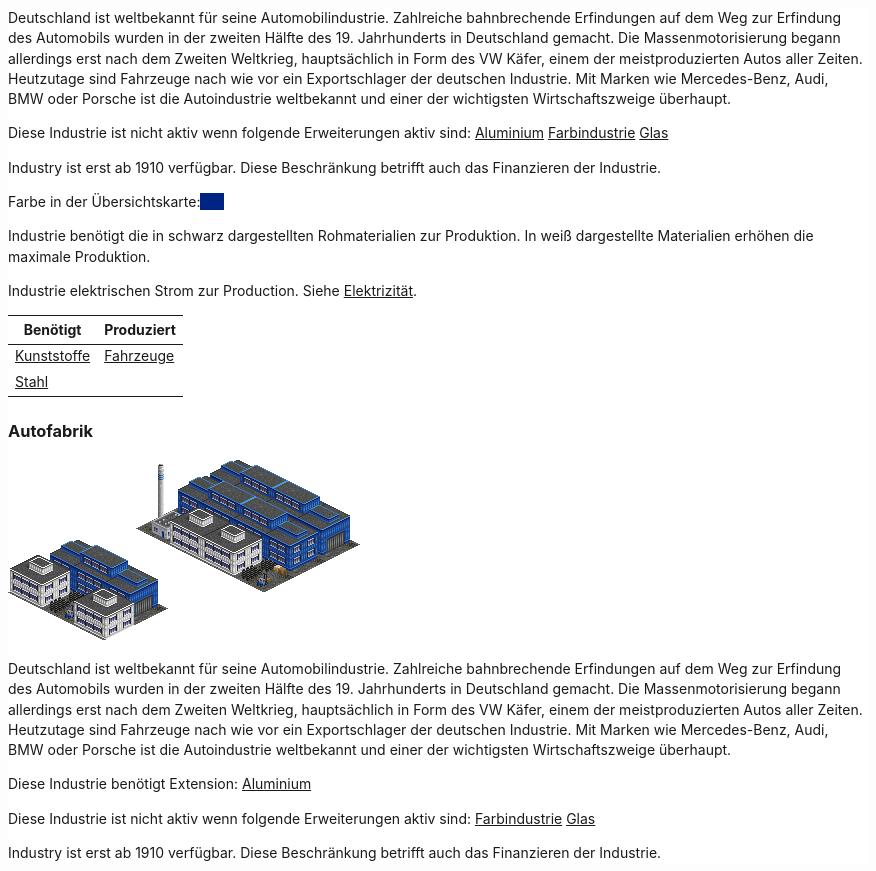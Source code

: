 Deutschland ist weltbekannt für seine Automobilindustrie. Zahlreiche bahnbrechende Erfindungen auf dem Weg zur Erfindung des Automobils wurden in der zweiten Hälfte des 19. Jahrhunderts in Deutschland gemacht. Die Massenmotorisierung begann allerdings erst nach dem Zweiten Weltkrieg, hauptsächlich in Form des VW Käfer, einem der meistproduzierten Autos aller Zeiten. Heutzutage sind Fahrzeuge nach wie vor ein Exportschlager der deutschen Industrie. Mit Marken wie Mercedes-Benz, Audi, BMW oder Porsche ist die Autoindustrie weltbekannt und einer der wichtigsten Wirtschaftszweige überhaupt. 

Diese Industrie ist nicht aktiv wenn folgende Erweiterungen aktiv sind: [Aluminium](#extension_0) [Farbindustrie](#extension_2) [Glas](#extension_3) 

Industry ist erst ab 1910 verfügbar.
Diese Beschränkung betrifft auch das Finanzieren der Industrie.

Farbe in der Übersichtskarte:<span style="background-color:#002484;">&nbsp;&nbsp;&nbsp;&nbsp;&nbsp;&nbsp;</span>

Industrie benötigt die in schwarz dargestellten Rohmaterialien zur Produktion. In weiß dargestellte Materialien erhöhen die maximale Produktion.

Industrie elektrischen Strom zur Production. Siehe [Elektrizität](#electricity).

| Benötigt | Produziert |
| -- | -- |
| [Kunststoffe](#cargo_PLAS) | [Fahrzeuge](#cargo_VEHI) |
| [Stahl](#cargo_STEL) |  |


<a name="industry_7"></a>
### Autofabrik

<img src="vehicle_factory.png" alt="Autofabrik">

Deutschland ist weltbekannt für seine Automobilindustrie. Zahlreiche bahnbrechende Erfindungen auf dem Weg zur Erfindung des Automobils wurden in der zweiten Hälfte des 19. Jahrhunderts in Deutschland gemacht. Die Massenmotorisierung begann allerdings erst nach dem Zweiten Weltkrieg, hauptsächlich in Form des VW Käfer, einem der meistproduzierten Autos aller Zeiten. Heutzutage sind Fahrzeuge nach wie vor ein Exportschlager der deutschen Industrie. Mit Marken wie Mercedes-Benz, Audi, BMW oder Porsche ist die Autoindustrie weltbekannt und einer der wichtigsten Wirtschaftszweige überhaupt. 

Diese Industrie benötigt Extension: [Aluminium](#extension_0) 

Diese Industrie ist nicht aktiv wenn folgende Erweiterungen aktiv sind: [Farbindustrie](#extension_2) [Glas](#extension_3) 

Industry ist erst ab 1910 verfügbar.
Diese Beschränkung betrifft auch das Finanzieren der Industrie.
